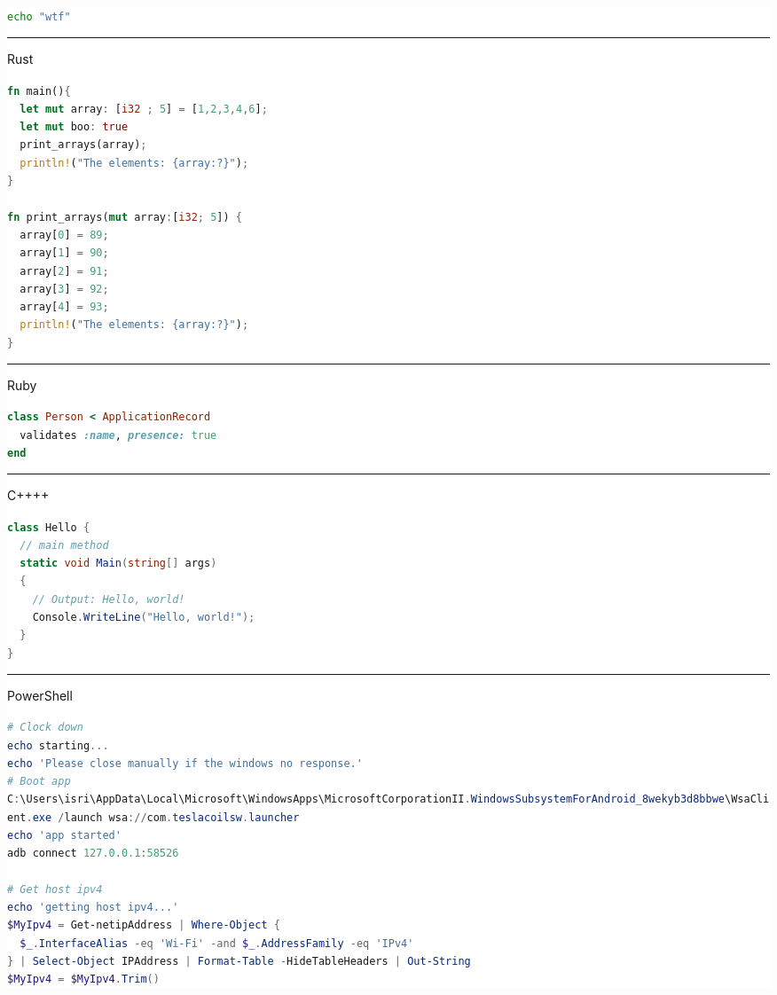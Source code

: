 ```bash
echo "wtf"
```

---
Rust

```rust
fn main(){
  let mut array: [i32 ; 5] = [1,2,3,4,6];
  let mut boo: true
  print_arrays(array);
  println!("The elements: {array:?}");
}

fn print_arrays(mut array:[i32; 5]) {
  array[0] = 89;
  array[1] = 90;
  array[2] = 91;
  array[3] = 92;
  array[4] = 93;
  println!("The elements: {array:?}");
}
```

---

Ruby

```ruby
class Person < ApplicationRecord
  validates :name, presence: true
end

```

---
C++++

```csharp
class Hello {
  // main method
  static void Main(string[] args)
  {
    // Output: Hello, world!
    Console.WriteLine("Hello, world!");
  }
}
```

---
PowerShell

```powershell
# Clock down
echo starting...
echo 'Please close manually if the windows no response.'
# Boot app
C:\Users\isri\AppData\Local\Microsoft\WindowsApps\MicrosoftCorporationII.WindowsSubsystemForAndroid_8wekyb3d8bbwe\WsaClient.exe /launch wsa://com.teslacoilsw.launcher
echo 'app started'
adb connect 127.0.0.1:58526

# Get host ipv4
echo 'getting host ipv4...'
$MyIpv4 = Get-netipAddress | Where-Object {
  $_.InterfaceAlias -eq 'Wi-Fi' -and $_.AddressFamily -eq 'IPv4'
} | Select-Object IPAddress | Format-Table -HideTableHeaders | Out-String
$MyIpv4 = $MyIpv4.Trim()
```
